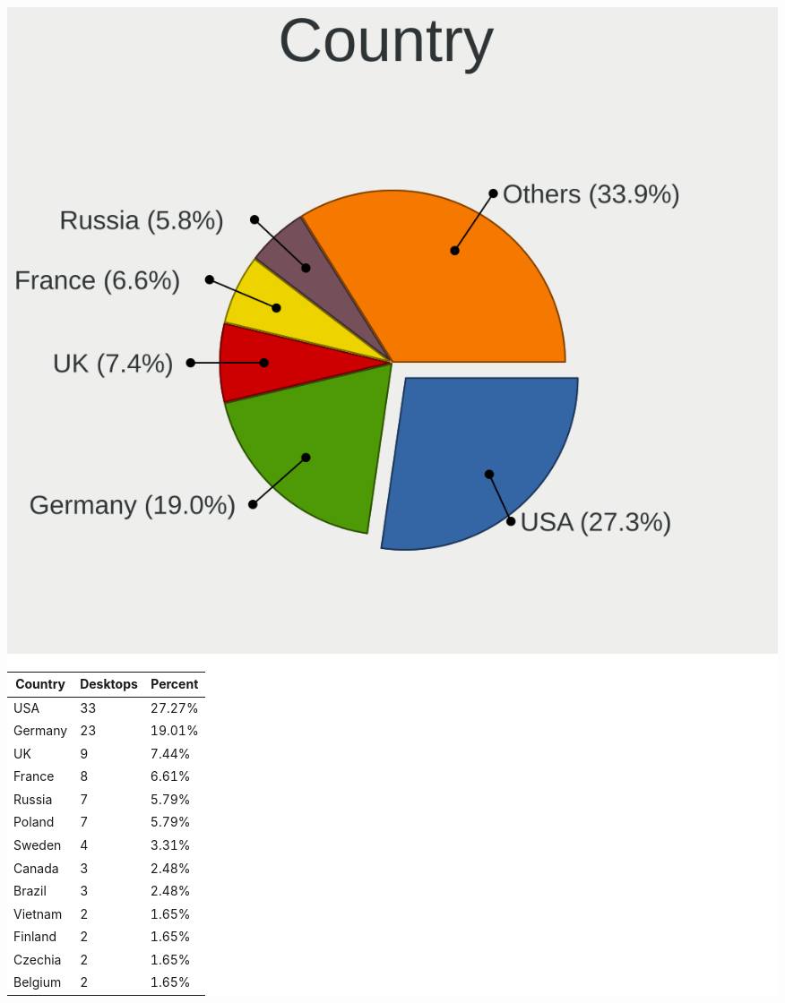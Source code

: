 ![Country](./images/pie_chart/node_location.svg)


| Country      | Desktops | Percent |
|--------------|----------|---------|
| USA          | 33       | 27.27%  |
| Germany      | 23       | 19.01%  |
| UK           | 9        | 7.44%   |
| France       | 8        | 6.61%   |
| Russia       | 7        | 5.79%   |
| Poland       | 7        | 5.79%   |
| Sweden       | 4        | 3.31%   |
| Canada       | 3        | 2.48%   |
| Brazil       | 3        | 2.48%   |
| Vietnam      | 2        | 1.65%   |
| Finland      | 2        | 1.65%   |
| Czechia      | 2        | 1.65%   |
| Belgium      | 2        | 1.65%   |